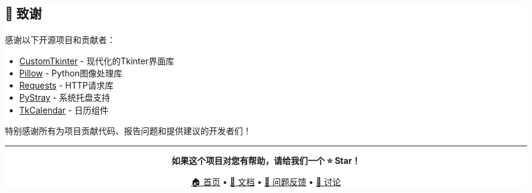 ## 🙏 致谢

感谢以下开源项目和贡献者：

- [CustomTkinter](https://github.com/TomSchimansky/CustomTkinter) - 现代化的Tkinter界面库
- [Pillow](https://python-pillow.org/) - Python图像处理库
- [Requests](https://requests.readthedocs.io/) - HTTP请求库
- [PyStray](https://github.com/moses-palmer/pystray) - 系统托盘支持
- [TkCalendar](https://github.com/j4321/tkcalendar) - 日历组件

特别感谢所有为项目贡献代码、报告问题和提供建议的开发者们！

---

<div align="center">

**如果这个项目对您有帮助，请给我们一个 ⭐ Star！**

[🏠 首页](https://github.com/yuanxiao9889/MJ-) • [📖 文档](https://github.com/yuanxiao9889/MJ-/wiki) • [🐛 问题反馈](https://github.com/yuanxiao9889/MJ-/issues) • [💬 讨论](https://github.com/yuanxiao9889/MJ-/discussions)

</div>

